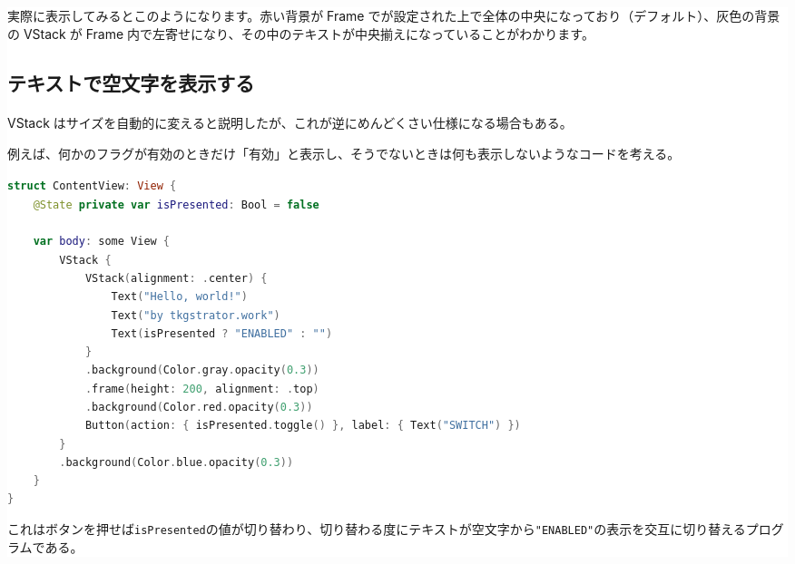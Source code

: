実際に表示してみるとこのようになります。赤い背景が Frame でが設定された上で全体の中央になっており（デフォルト）、灰色の背景の VStack が Frame 内で左寄せになり、その中のテキストが中央揃えになっていることがわかります。

## テキストで空文字を表示する

VStack はサイズを自動的に変えると説明したが、これが逆にめんどくさい仕様になる場合もある。

例えば、何かのフラグが有効のときだけ「有効」と表示し、そうでないときは何も表示しないようなコードを考える。

```swift
struct ContentView: View {
    @State private var isPresented: Bool = false

    var body: some View {
        VStack {
            VStack(alignment: .center) {
                Text("Hello, world!")
                Text("by tkgstrator.work")
                Text(isPresented ? "ENABLED" : "")
            }
            .background(Color.gray.opacity(0.3))
            .frame(height: 200, alignment: .top)
            .background(Color.red.opacity(0.3))
            Button(action: { isPresented.toggle() }, label: { Text("SWITCH") })
        }
        .background(Color.blue.opacity(0.3))
    }
}
```

これはボタンを押せば`isPresented`の値が切り替わり、切り替わる度にテキストが空文字から`"ENABLED"`の表示を交互に切り替えるプログラムである。
